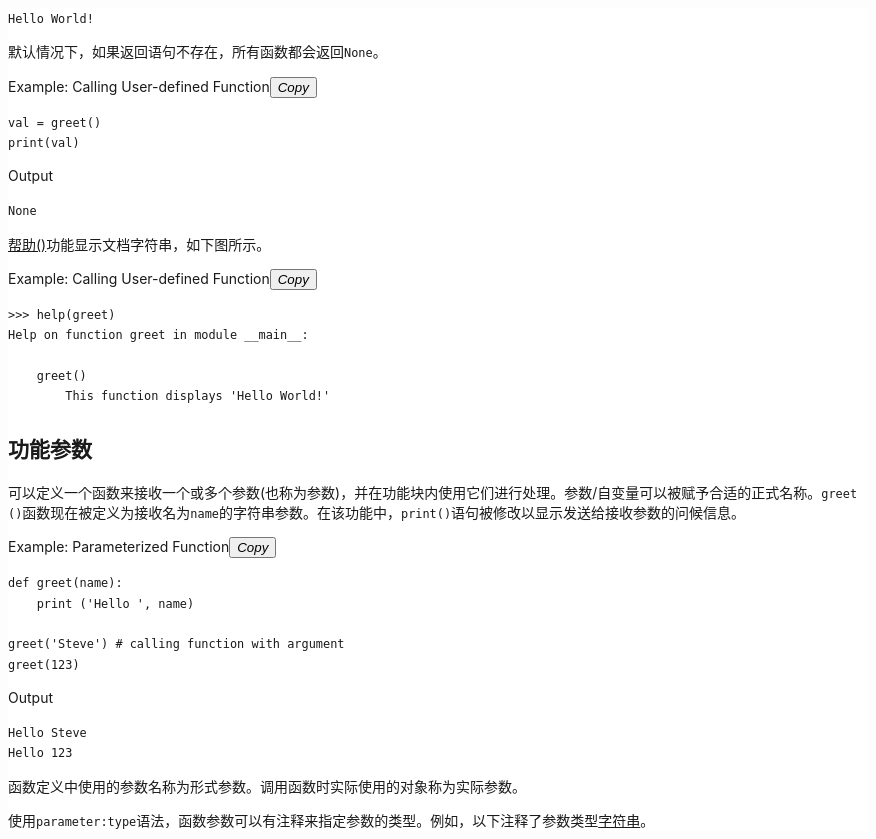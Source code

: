 ```
Hello World! 
```

默认情况下，如果返回语句不存在，所有函数都会返回`None`。

Example: Calling User-defined Function<button class="copy-btn pull-right" title="Copy example code">*Copy*</button> 

```
val = greet() 
print(val)
```

Output

```
None 
```

[帮助()](/python/help-method)功能显示文档字符串，如下图所示。

Example: Calling User-defined Function<button class="copy-btn pull-right" title="Copy example code">*Copy*</button> 

```
>>> help(greet)
Help on function greet in module __main__:

    greet()
        This function displays 'Hello World!'
```

## 功能参数

可以定义一个函数来接收一个或多个参数(也称为参数)，并在功能块内使用它们进行处理。参数/自变量可以被赋予合适的正式名称。`greet()`函数现在被定义为接收名为`name`的字符串参数。在该功能中，`print()`语句被修改以显示发送给接收参数的问候信息。

Example: Parameterized Function<button class="copy-btn pull-right" title="Copy example code">*Copy*</button> 

```
def greet(name):  
    print ('Hello ', name)

greet('Steve') # calling function with argument
greet(123) 
```

Output

```
Hello Steve
Hello 123 
```

函数定义中使用的参数名称为形式参数。调用函数时实际使用的对象称为实际参数。

使用`parameter:type`语法，函数参数可以有注释来指定参数的类型。例如，以下注释了参数类型[字符串](/python/python-string)。
